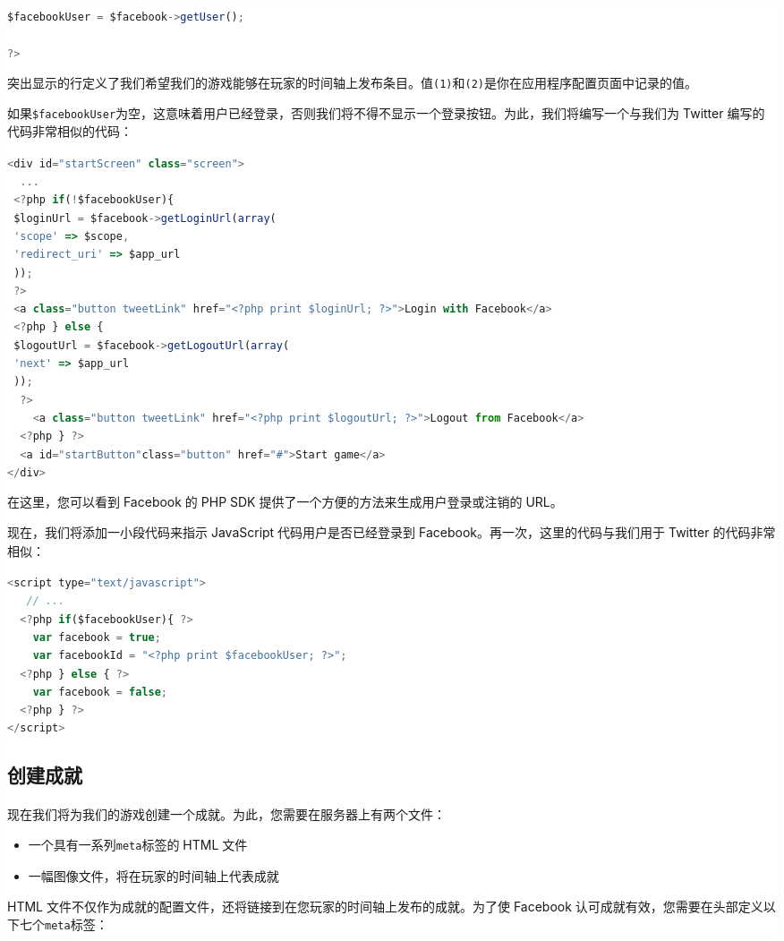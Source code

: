```js
$facebookUser = $facebook->getUser();

?>
```

突出显示的行定义了我们希望我们的游戏能够在玩家的时间轴上发布条目。值`(1)`和`(2)`是你在应用程序配置页面中记录的值。

如果`$facebookUser`为空，这意味着用户已经登录，否则我们将不得不显示一个登录按钮。为此，我们将编写一个与我们为 Twitter 编写的代码非常相似的代码：

```js
<div id="startScreen" class="screen">
  ...
 <?php if(!$facebookUser){ 
 $loginUrl = $facebook->getLoginUrl(array(
 'scope' => $scope,
 'redirect_uri' => $app_url
 ));
 ?>
 <a class="button tweetLink" href="<?php print $loginUrl; ?>">Login with Facebook</a>
 <?php } else { 
 $logoutUrl = $facebook->getLogoutUrl(array(
 'next' => $app_url
 )); 
  ?>
    <a class="button tweetLink" href="<?php print $logoutUrl; ?>">Logout from Facebook</a>
  <?php } ?>
  <a id="startButton"class="button" href="#">Start game</a>
</div>
```

在这里，您可以看到 Facebook 的 PHP SDK 提供了一个方便的方法来生成用户登录或注销的 URL。

现在，我们将添加一小段代码来指示 JavaScript 代码用户是否已经登录到 Facebook。再一次，这里的代码与我们用于 Twitter 的代码非常相似：

```js
<script type="text/javascript">
   // ...
  <?php if($facebookUser){ ?>
    var facebook = true;
    var facebookId = "<?php print $facebookUser; ?>";
  <?php } else { ?>
    var facebook = false;  
  <?php } ?>
</script>
```

## 创建成就

现在我们将为我们的游戏创建一个成就。为此，您需要在服务器上有两个文件：

+   一个具有一系列`meta`标签的 HTML 文件

+   一幅图像文件，将在玩家的时间轴上代表成就

HTML 文件不仅作为成就的配置文件，还将链接到在您玩家的时间轴上发布的成就。为了使 Facebook 认可成就有效，您需要在头部定义以下七个`meta`标签：
